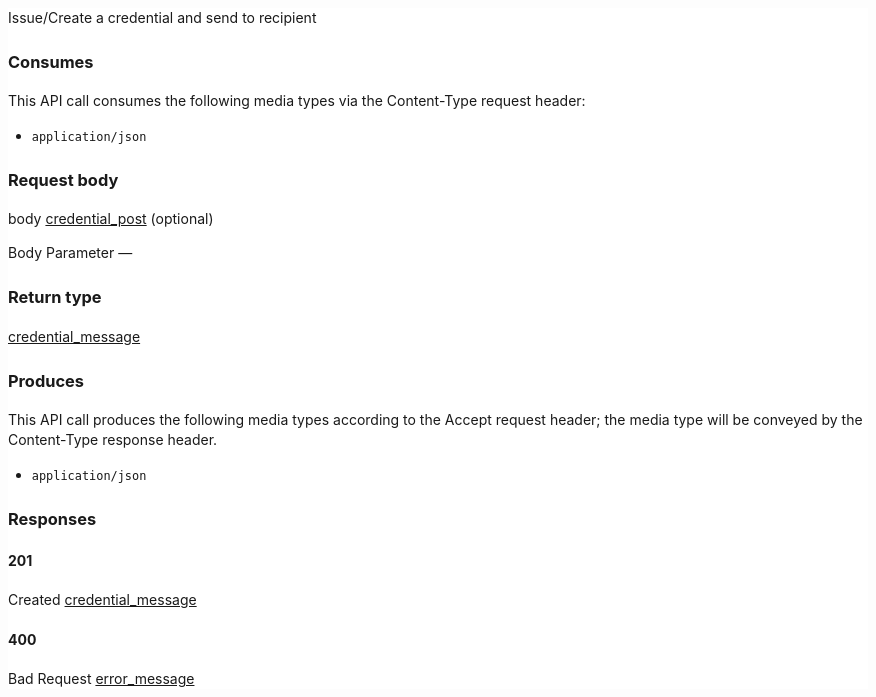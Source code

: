 </div>

<div class="method-notes">

Issue/Create a credential and send to recipient

</div>

### Consumes

This API call consumes the following media types via the
<span class="header">Content-Type</span> request header:

-   `application/json`

### Request body

<div class="field-items">

<div class="param">

body [credential_post](#credential_post) (optional)

</div>

<div class="param-desc">

<span class="param-type">Body Parameter</span> —

</div>

</div>

### Return type

<div class="return-type">

[credential_message](#credential_message)

</div>

### Produces

This API call produces the following media types according to the
<span class="header">Accept</span> request header; the media type will
be conveyed by the <span class="header">Content-Type</span> response
header.

-   `application/json`

### Responses

#### 201

Created [credential_message](#credential_message)

#### 400

Bad Request [error_message](#error_message)
